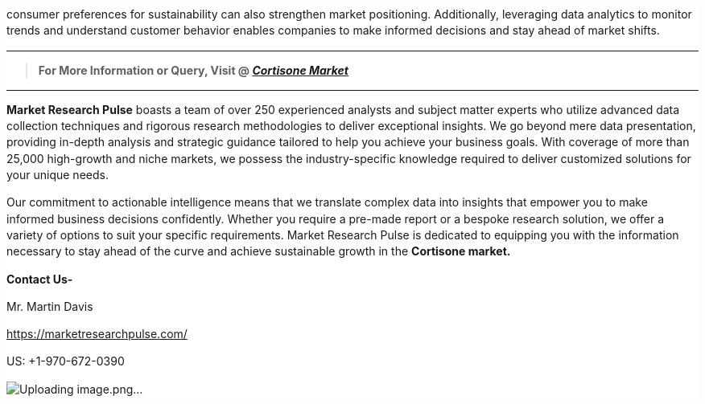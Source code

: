 consumer preferences for sustainability can also strengthen market positioning. Additionally, leveraging data analytics to monitor trends and understand customer behavior enables companies to make informed decisions and stay ahead of market shifts.</p><hr /><blockquote><p><strong>For More Information or Query, Visit @&nbsp;<em><a href="https://marketresearchpulse.com/report/121940/cortisone-market?utm_source=Linkedin&utm_medium=027">Cortisone Market</a></em></strong></p></blockquote><hr /><p><strong>Market Research Pulse</strong> boasts a team of over 250 experienced analysts and subject matter experts who utilize advanced data collection techniques and rigorous research methodologies to deliver exceptional insights. We go beyond mere data presentation, providing in-depth analysis and strategic guidance tailored to help you achieve your business goals. With coverage of more than 25,000 high-growth and niche markets, we possess the industry-specific knowledge required to deliver customized solutions for your unique needs.</p><p>Our commitment to actionable intelligence means that we translate complex data into insights that empower you to make informed business decisions confidently. Whether you require a pre-made report or a bespoke research solution, we offer a variety of options to suit your specific requirements. Market Research Pulse is dedicated to equipping you with the information necessary to stay ahead of the curve and achieve sustainable growth in the <strong>Cortisone market.</strong></p><p><strong>Contact Us-</strong></p><p>Mr. Martin Davis</p><p>https://marketresearchpulse.com/</p><p>US: +1-970-672-0390</p>
![Uploading image.png…]()
